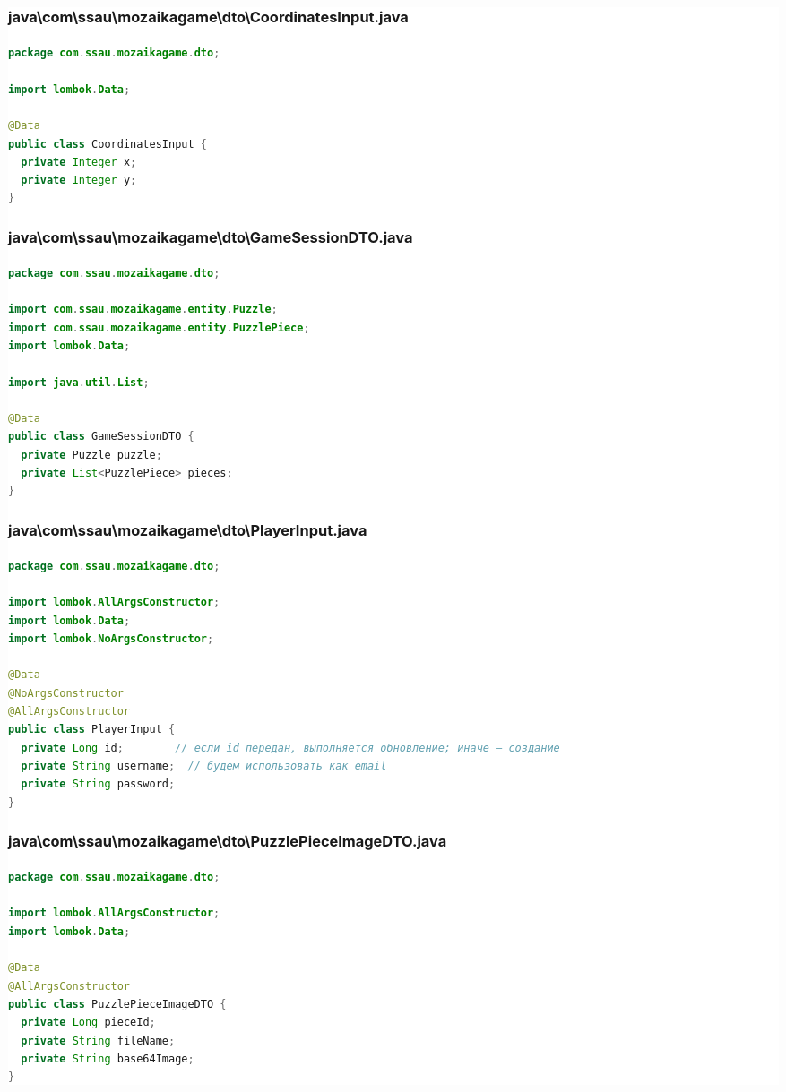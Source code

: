 ### java\com\ssau\mozaikagame\dto\CoordinatesInput.java
```java
package com.ssau.mozaikagame.dto;

import lombok.Data;

@Data
public class CoordinatesInput {
  private Integer x;
  private Integer y;
}
```

### java\com\ssau\mozaikagame\dto\GameSessionDTO.java
```java
package com.ssau.mozaikagame.dto;

import com.ssau.mozaikagame.entity.Puzzle;
import com.ssau.mozaikagame.entity.PuzzlePiece;
import lombok.Data;

import java.util.List;

@Data
public class GameSessionDTO {
  private Puzzle puzzle;
  private List<PuzzlePiece> pieces;
}
```

### java\com\ssau\mozaikagame\dto\PlayerInput.java
```java
package com.ssau.mozaikagame.dto;

import lombok.AllArgsConstructor;
import lombok.Data;
import lombok.NoArgsConstructor;

@Data
@NoArgsConstructor
@AllArgsConstructor
public class PlayerInput {
  private Long id;        // если id передан, выполняется обновление; иначе – создание
  private String username;  // будем использовать как email
  private String password;
}
```

### java\com\ssau\mozaikagame\dto\PuzzlePieceImageDTO.java
```java
package com.ssau.mozaikagame.dto;

import lombok.AllArgsConstructor;
import lombok.Data;

@Data
@AllArgsConstructor
public class PuzzlePieceImageDTO {
  private Long pieceId;
  private String fileName;
  private String base64Image;
}
```
